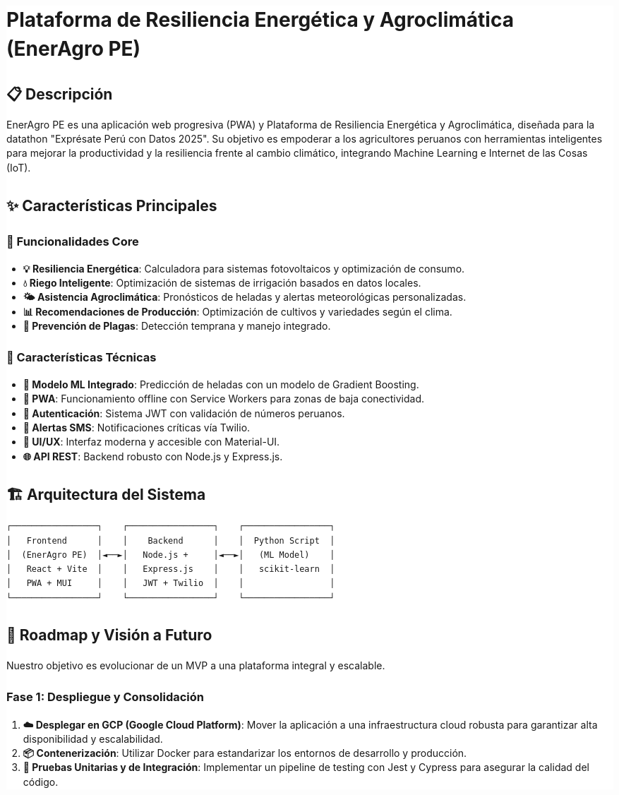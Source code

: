 # Plataforma de Resiliencia Energética y Agroclimática (EnerAgro PE)

## 📋 Descripción
EnerAgro PE es una aplicación web progresiva (PWA) y Plataforma de Resiliencia Energética y Agroclimática, diseñada para la datathon "Exprésate Perú con Datos 2025". Su objetivo es empoderar a los agricultores peruanos con herramientas inteligentes para mejorar la productividad y la resiliencia frente al cambio climático, integrando Machine Learning e Internet de las Cosas (IoT).

## ✨ Características Principales

### 🌟 Funcionalidades Core
- **💡 Resiliencia Energética**: Calculadora para sistemas fotovoltaicos y optimización de consumo.
- **💧 Riego Inteligente**: Optimización de sistemas de irrigación basados en datos locales.
- **🌤️ Asistencia Agroclimática**: Pronósticos de heladas y alertas meteorológicas personalizadas.
- **📊 Recomendaciones de Producción**: Optimización de cultivos y variedades según el clima.
- **🐛 Prevención de Plagas**: Detección temprana y manejo integrado.

### 🔧 Características Técnicas
- **🤖 Modelo ML Integrado**: Predicción de heladas con un modelo de Gradient Boosting.
- **📱 PWA**: Funcionamiento offline con Service Workers para zonas de baja conectividad.
- **🔐 Autenticación**: Sistema JWT con validación de números peruanos.
- **📨 Alertas SMS**: Notificaciones críticas vía Twilio.
- **🎨 UI/UX**: Interfaz moderna y accesible con Material-UI.
- **🌐 API REST**: Backend robusto con Node.js y Express.js.

## 🏗️ Arquitectura del Sistema

```
┌─────────────────┐    ┌─────────────────┐    ┌─────────────────┐
│   Frontend      │    │    Backend      │    │  Python Script  │
│  (EnerAgro PE)  │◄──►│   Node.js +     │◄──►│   (ML Model)    │
│   React + Vite  │    │   Express.js    │    │   scikit-learn  │
│   PWA + MUI     │    │   JWT + Twilio  │    │                 │
└─────────────────┘    └─────────────────┘    └─────────────────┘
```

## 🚀 Roadmap y Visión a Futuro

Nuestro objetivo es evolucionar de un MVP a una plataforma integral y escalable.

### Fase 1: Despliegue y Consolidación
1.  **☁️ Desplegar en GCP (Google Cloud Platform)**: Mover la aplicación a una infraestructura cloud robusta para garantizar alta disponibilidad y escalabilidad.
2.  **📦 Contenerización**: Utilizar Docker para estandarizar los entornos de desarrollo y producción.
3.  **🧪 Pruebas Unitarias y de Integración**: Implementar un pipeline de testing con Jest y Cypress para asegurar la calidad del código.
